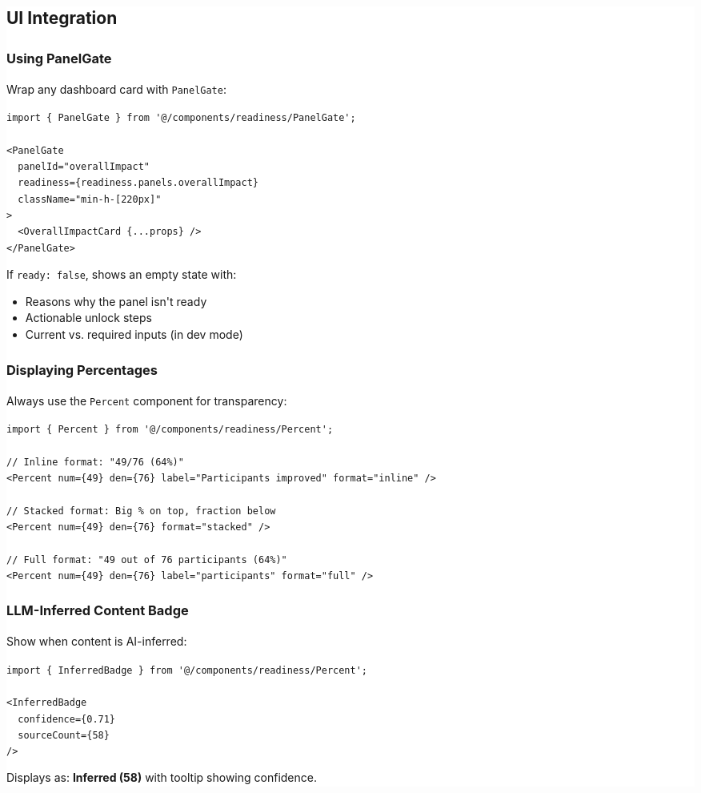 ## UI Integration

### Using PanelGate

Wrap any dashboard card with `PanelGate`:

```tsx
import { PanelGate } from '@/components/readiness/PanelGate';

<PanelGate
  panelId="overallImpact"
  readiness={readiness.panels.overallImpact}
  className="min-h-[220px]"
>
  <OverallImpactCard {...props} />
</PanelGate>
```

If `ready: false`, shows an empty state with:
- Reasons why the panel isn't ready
- Actionable unlock steps
- Current vs. required inputs (in dev mode)

### Displaying Percentages

Always use the `Percent` component for transparency:

```tsx
import { Percent } from '@/components/readiness/Percent';

// Inline format: "49/76 (64%)"
<Percent num={49} den={76} label="Participants improved" format="inline" />

// Stacked format: Big % on top, fraction below
<Percent num={49} den={76} format="stacked" />

// Full format: "49 out of 76 participants (64%)"
<Percent num={49} den={76} label="participants" format="full" />
```

### LLM-Inferred Content Badge

Show when content is AI-inferred:

```tsx
import { InferredBadge } from '@/components/readiness/Percent';

<InferredBadge
  confidence={0.71}
  sourceCount={58}
/>
```

Displays as: **Inferred (58)** with tooltip showing confidence.
